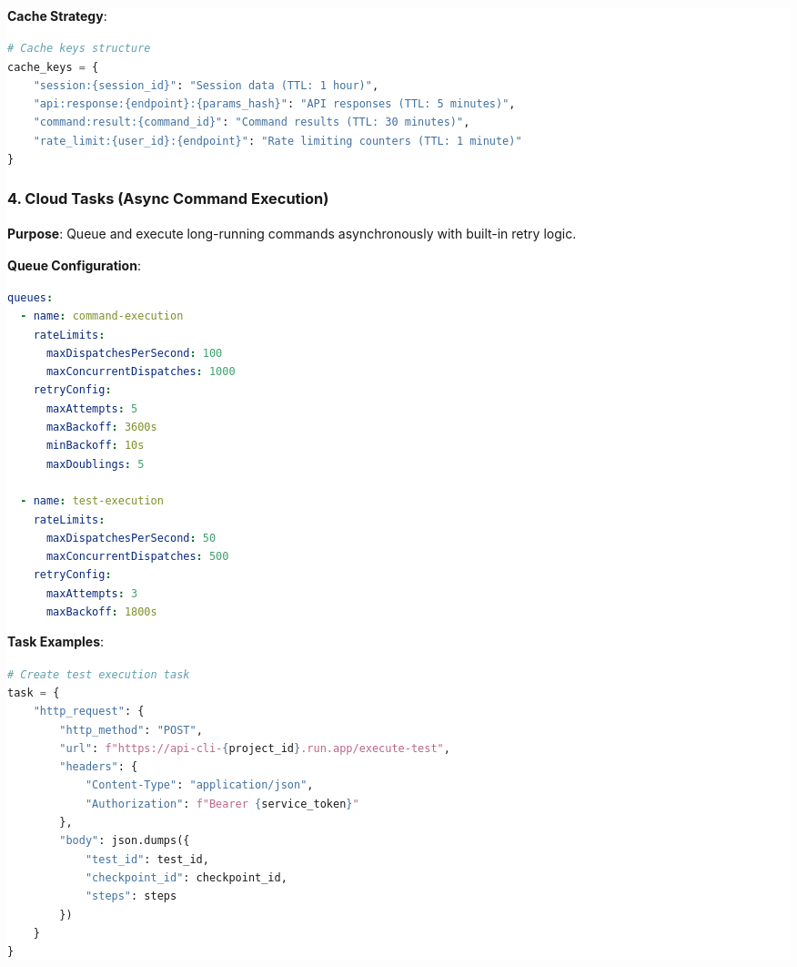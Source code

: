 **Cache Strategy**:

```python
# Cache keys structure
cache_keys = {
    "session:{session_id}": "Session data (TTL: 1 hour)",
    "api:response:{endpoint}:{params_hash}": "API responses (TTL: 5 minutes)",
    "command:result:{command_id}": "Command results (TTL: 30 minutes)",
    "rate_limit:{user_id}:{endpoint}": "Rate limiting counters (TTL: 1 minute)"
}
```

### 4. Cloud Tasks (Async Command Execution)

**Purpose**: Queue and execute long-running commands asynchronously with built-in retry logic.

**Queue Configuration**:

```yaml
queues:
  - name: command-execution
    rateLimits:
      maxDispatchesPerSecond: 100
      maxConcurrentDispatches: 1000
    retryConfig:
      maxAttempts: 5
      maxBackoff: 3600s
      minBackoff: 10s
      maxDoublings: 5

  - name: test-execution
    rateLimits:
      maxDispatchesPerSecond: 50
      maxConcurrentDispatches: 500
    retryConfig:
      maxAttempts: 3
      maxBackoff: 1800s
```

**Task Examples**:

```python
# Create test execution task
task = {
    "http_request": {
        "http_method": "POST",
        "url": f"https://api-cli-{project_id}.run.app/execute-test",
        "headers": {
            "Content-Type": "application/json",
            "Authorization": f"Bearer {service_token}"
        },
        "body": json.dumps({
            "test_id": test_id,
            "checkpoint_id": checkpoint_id,
            "steps": steps
        })
    }
}
```
